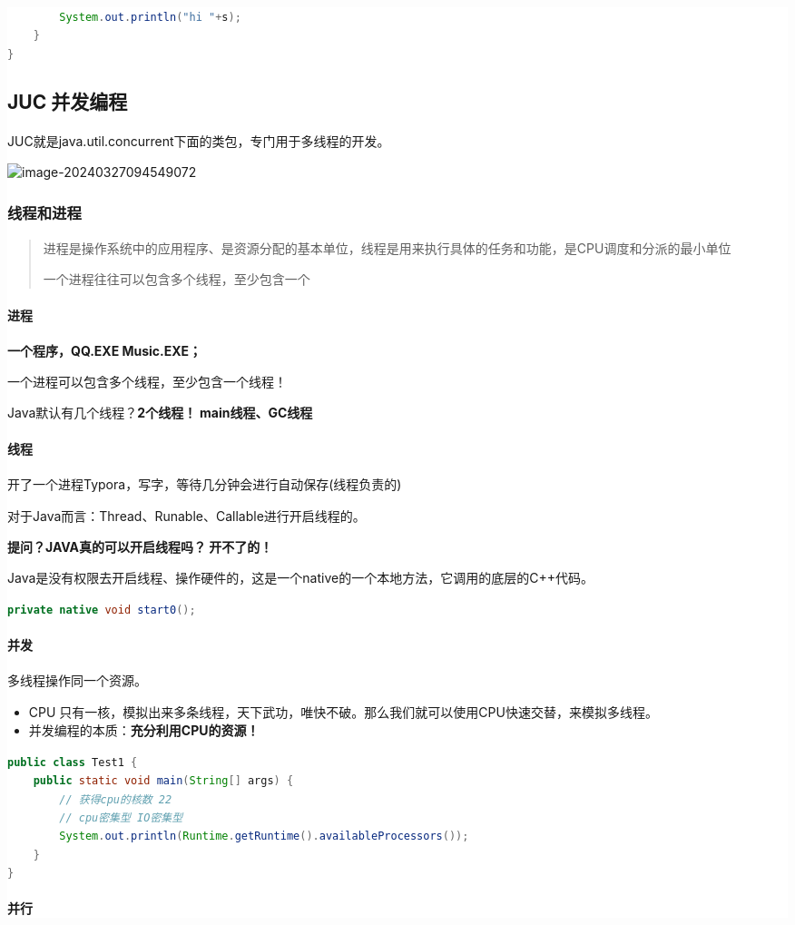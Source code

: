 ```java
        System.out.println("hi "+s);
    }
}
```

## JUC 并发编程

JUC就是java.util.concurrent下面的类包，专门用于多线程的开发。

![image-20240327094549072](https://raw.githubusercontent.com/balance-hy/typora/master/thinkbook/image-20240327094549072.png)

### 线程和进程

> 进程是操作系统中的应用程序、是资源分配的基本单位，线程是用来执行具体的任务和功能，是CPU调度和分派的最小单位
>
> 一个进程往往可以包含多个线程，至少包含一个

#### 进程

**一个程序，QQ.EXE Music.EXE；**

一个进程可以包含多个线程，至少包含一个线程！

Java默认有几个线程？**2个线程！** **main线程、GC线程**

#### 线程

开了一个进程Typora，写字，等待几分钟会进行自动保存(线程负责的)

对于Java而言：Thread、Runable、Callable进行开启线程的。

**提问？JAVA真的可以开启线程吗？ 开不了的！**

Java是没有权限去开启线程、操作硬件的，这是一个native的一个本地方法，它调用的底层的C++代码。

```java
private native void start0();
```

#### 并发

多线程操作同一个资源。

- CPU 只有一核，模拟出来多条线程，天下武功，唯快不破。那么我们就可以使用CPU快速交替，来模拟多线程。
- 并发编程的本质：**充分利用CPU的资源！**

```java
public class Test1 {
    public static void main(String[] args) {
        // 获得cpu的核数 22
        // cpu密集型 IO密集型
        System.out.println(Runtime.getRuntime().availableProcessors());
    }
}
```

#### 并行
